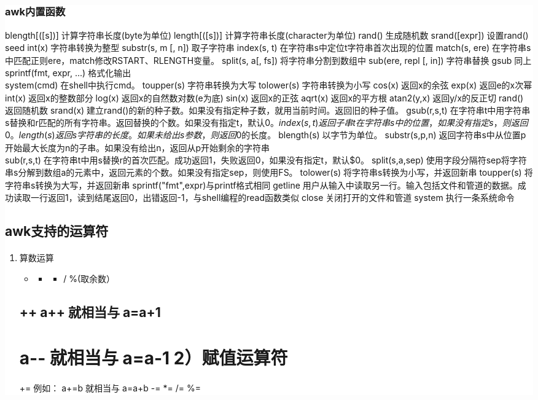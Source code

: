 ### awk内置函数

blength[([s])]          计算字符串长度(byte为单位)
length[([s])]           计算字符串长度(character为单位)
rand()                  生成随机数
srand([expr])           设置rand() seed
int(x)                  字符串转换为整型
substr(s, m [, n])      取子字符串
index(s, t)             在字符串s中定位t字符串首次出现的位置
match(s, ere)           在字符串s中匹配正则ere，match修改RSTART、RLENGTH变量。
split(s, a[, fs])       将字符串分割到数组中
sub(ere, repl [, in])   字符串替换
gsub                    同上
sprintf(fmt, expr, ...) 格式化输出      
system(cmd)             在shell中执行cmd。
toupper(s)              字符串转换为大写
tolower(s)              字符串转换为小写
cos(x)              返回x的余弦
exp(x)              返回e的x次幂
int(x)              返回x的整数部分
log(x)              返回x的自然数对数(e为底)
sin(x)              返回x的正弦
aqrt(x)             返回x的平方根
atan2(y,x)          返回y/x的反正切
rand()              返回随机数
srand(x)            建立rand()的新的种子数。如果没有指定种子数，就用当前时间。返回旧的种子值。
gsub(r,s,t)         在字符串t中用字符串s替换和r匹配的所有字符串。返回替换的个数。如果没有指定t，默认$0。
index(s,t)          返回子串t在字符串s中的位置，如果没有指定s，则返回0。
length(s)           返回s字符串的长度。如果未给出s参数，则返回$0的长度。
blength(s)          以字节为单位。
substr(s,p,n)       返回字符串s中从位置p开始最大长度为n的子串。如果没有给出n，返回从p开始剩余的字符串    
sub(r,s,t)          在字符串t中用s替换r的首次匹配。成功返回1，失败返回0，如果没有指定t，默认$0。
split(s,a,sep)      使用字段分隔符sep将字符串s分解到数组a的元素中，返回元素的个数。如果没有指定sep，则使用FS。
tolower(s)          将字符串s转换为小写，并返回新串
toupper(s)          将字符串s转换为大写，并返回新串
sprintf("fmt",expr)与printf格式相同
getline         用户从输入中读取另一行。输入包括文件和管道的数据。成功读取一行返回1，读到结尾返回0，出错返回-1，与shell编程的read函数类似
close           关闭打开的文件和管道
system          执行一条系统命令

## awk支持的运算符
1) 算数运算
   + -  * / %(取余数）
  
   ++ 
      a++ 就相当与 a=a+1
   --
      a-- 就相当与 a=a-1
2）赋值运算符
   = 
   +=  例如： a+=b 就相当与 a=a+b
   -=
   *=
   /=
   %=
  